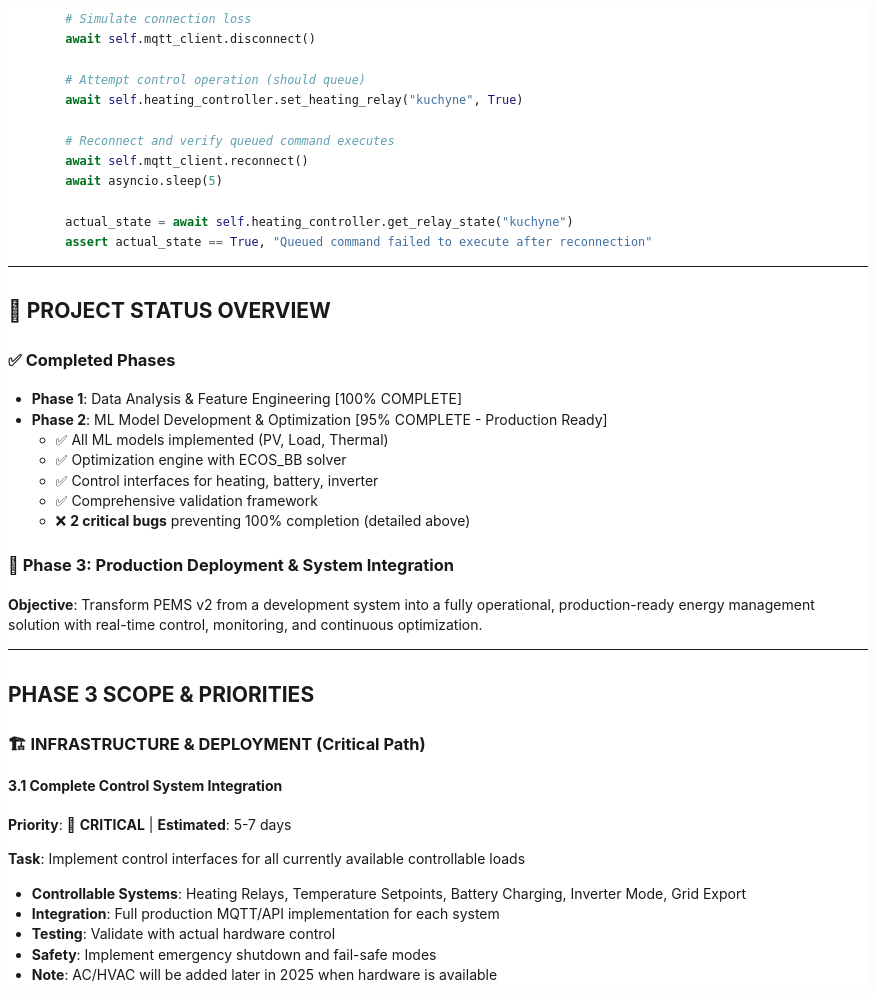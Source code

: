 ```python
        # Simulate connection loss
        await self.mqtt_client.disconnect()
        
        # Attempt control operation (should queue)
        await self.heating_controller.set_heating_relay("kuchyne", True)
        
        # Reconnect and verify queued command executes
        await self.mqtt_client.reconnect()
        await asyncio.sleep(5)
        
        actual_state = await self.heating_controller.get_relay_state("kuchyne")
        assert actual_state == True, "Queued command failed to execute after reconnection"
```

---

## 🎯 **PROJECT STATUS OVERVIEW**

### ✅ **Completed Phases**
- **Phase 1**: Data Analysis & Feature Engineering [100% COMPLETE]
- **Phase 2**: ML Model Development & Optimization [95% COMPLETE - Production Ready]
  - ✅ All ML models implemented (PV, Load, Thermal)
  - ✅ Optimization engine with ECOS_BB solver
  - ✅ Control interfaces for heating, battery, inverter
  - ✅ Comprehensive validation framework
  - ❌ **2 critical bugs** preventing 100% completion (detailed above)

### 🚀 **Phase 3**: Production Deployment & System Integration

**Objective**: Transform PEMS v2 from a development system into a fully operational, production-ready energy management solution with real-time control, monitoring, and continuous optimization.

---

## **PHASE 3 SCOPE & PRIORITIES**

### **🏗️ INFRASTRUCTURE & DEPLOYMENT (Critical Path)**

#### **3.1 Complete Control System Integration**
**Priority**: 🔴 **CRITICAL** | **Estimated**: 5-7 days

**Task**: Implement control interfaces for all currently available controllable loads
- **Controllable Systems**: Heating Relays, Temperature Setpoints, Battery Charging, Inverter Mode, Grid Export
- **Integration**: Full production MQTT/API implementation for each system
- **Testing**: Validate with actual hardware control
- **Safety**: Implement emergency shutdown and fail-safe modes
- **Note**: AC/HVAC will be added later in 2025 when hardware is available
